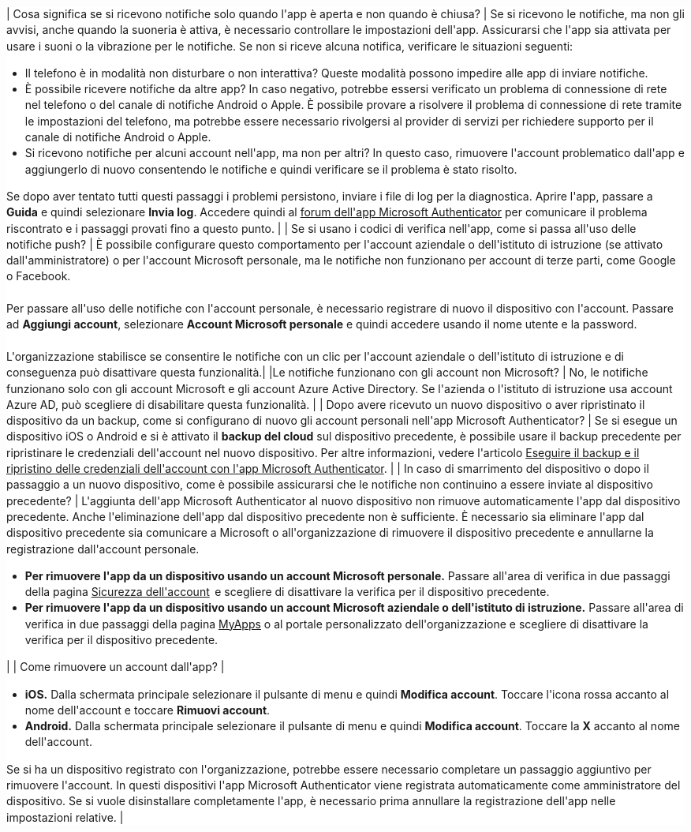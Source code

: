 | Cosa significa se si ricevono notifiche solo quando l'app è aperta e non quando è chiusa? | Se si ricevono le notifiche, ma non gli avvisi, anche quando la suoneria è attiva, è necessario controllare le impostazioni dell'app. Assicurarsi che l'app sia attivata per usare i suoni o la vibrazione per le notifiche. Se non si riceve alcuna notifica, verificare le situazioni seguenti:<ul><li>Il telefono è in modalità non disturbare o non interattiva? Queste modalità possono impedire alle app di inviare notifiche.</li><li>È possibile ricevere notifiche da altre app? In caso negativo, potrebbe essersi verificato un problema di connessione di rete nel telefono o del canale di notifiche Android o Apple. È possibile provare a risolvere il problema di connessione di rete tramite le impostazioni del telefono, ma potrebbe essere necessario rivolgersi al provider di servizi per richiedere supporto per il canale di notifiche Android o Apple.</li><li>Si ricevono notifiche per alcuni account nell'app, ma non per altri? In questo caso, rimuovere l'account problematico dall'app e aggiungerlo di nuovo consentendo le notifiche e quindi verificare se il problema è stato risolto.</li></ul>Se dopo aver tentato tutti questi passaggi i problemi persistono, inviare i file di log per la diagnostica. Aprire l'app, passare a **Guida** e quindi selezionare **Invia log**. Accedere quindi al [forum dell'app Microsoft Authenticator](https://social.technet.microsoft.com/Forums/en-US/home?forum=MicrosoftAuthenticatorApp) per comunicare il problema riscontrato e i passaggi provati fino a questo punto. |
| Se si usano i codici di verifica nell'app, come si passa all'uso delle notifiche push? | È possibile configurare questo comportamento per l'account aziendale o dell'istituto di istruzione (se attivato dall'amministratore) o per l'account Microsoft personale, ma le notifiche non funzionano per account di terze parti, come Google o Facebook.<br><br>Per passare all'uso delle notifiche con l'account personale, è necessario registrare di nuovo il dispositivo con l'account. Passare ad **Aggiungi account**, selezionare **Account Microsoft personale** e quindi accedere usando il nome utente e la password.<br><br>L'organizzazione stabilisce se consentire le notifiche con un clic per l'account aziendale o dell'istituto di istruzione e di conseguenza può disattivare questa funzionalità.|
|Le notifiche funzionano con gli account non Microsoft? | No, le notifiche funzionano solo con gli account Microsoft e gli account Azure Active Directory. Se l'azienda o l'istituto di istruzione usa account Azure AD, può scegliere di disabilitare questa funzionalità. |
| Dopo avere ricevuto un nuovo dispositivo o aver ripristinato il dispositivo da un backup, come si configurano di nuovo gli account personali nell'app Microsoft Authenticator? | Se si esegue un dispositivo iOS o Android e si è attivato il **backup del cloud** sul dispositivo precedente, è possibile usare il backup precedente per ripristinare le credenziali dell'account nel nuovo dispositivo. Per altre informazioni, vedere l'articolo [Eseguire il backup e il ripristino delle credenziali dell'account con l'app Microsoft Authenticator](user-help-auth-app-backup-recovery.md). |
| In caso di smarrimento del dispositivo o dopo il passaggio a un nuovo dispositivo, come è possibile assicurarsi che le notifiche non continuino a essere inviate al dispositivo precedente? | L'aggiunta dell'app Microsoft Authenticator al nuovo dispositivo non rimuove automaticamente l'app dal dispositivo precedente. Anche l'eliminazione dell'app dal dispositivo precedente non è sufficiente. È necessario sia eliminare l'app dal dispositivo precedente sia comunicare a Microsoft o all'organizzazione di rimuovere il dispositivo precedente e annullarne la registrazione dall'account personale.<ul><li>**Per rimuovere l'app da un dispositivo usando un account Microsoft personale.** Passare all'area di verifica in due passaggi della pagina [Sicurezza dell'account](https://account.microsoft.com/security)  e scegliere di disattivare la verifica per il dispositivo precedente.</li><li>**Per rimuovere l'app da un dispositivo usando un account Microsoft aziendale o dell'istituto di istruzione.** Passare all'area di verifica in due passaggi della pagina [MyApps](https://myapps.microsoft.com/) o al portale personalizzato dell'organizzazione e scegliere di disattivare la verifica per il dispositivo precedente.</li></ul> |
| Come rimuovere un account dall'app? | <ul><li>**iOS.** Dalla schermata principale selezionare il pulsante di menu e quindi **Modifica account**. Toccare l'icona rossa accanto al nome dell'account e toccare **Rimuovi account**.</li><li>**Android.** Dalla schermata principale selezionare il pulsante di menu e quindi **Modifica account**. Toccare la **X** accanto al nome dell'account.</li></ul>Se si ha un dispositivo registrato con l'organizzazione, potrebbe essere necessario completare un passaggio aggiuntivo per rimuovere l'account. In questi dispositivi l'app Microsoft Authenticator viene registrata automaticamente come amministratore del dispositivo. Se si vuole disinstallare completamente l'app, è necessario prima annullare la registrazione dell'app nelle impostazioni relative. |